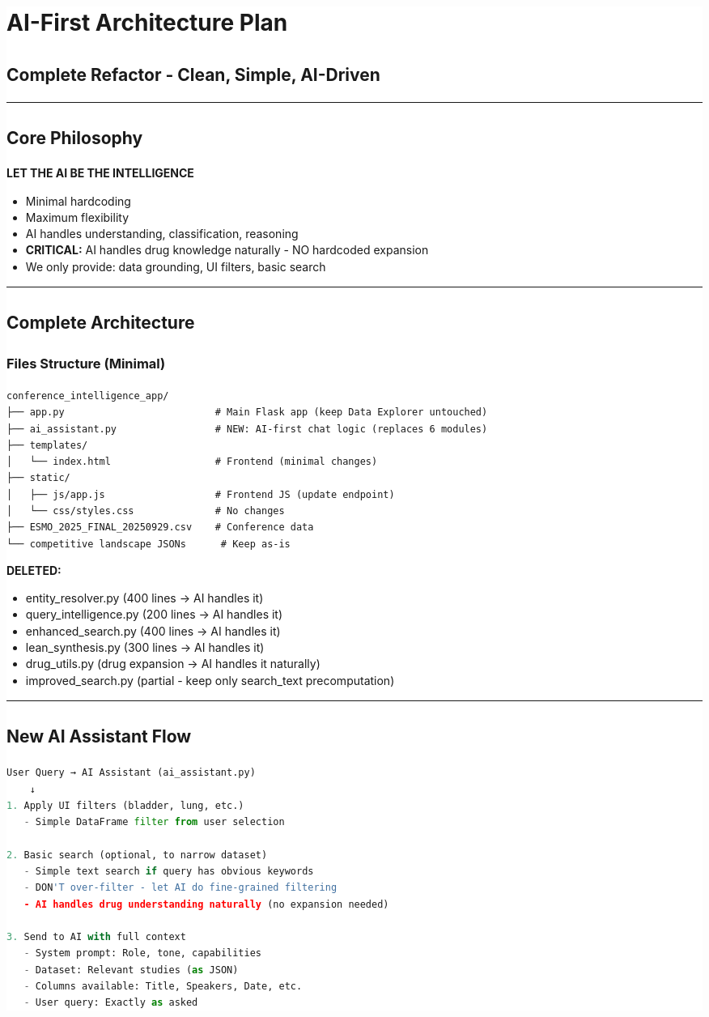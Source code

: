 # AI-First Architecture Plan
## Complete Refactor - Clean, Simple, AI-Driven

---

## Core Philosophy

**LET THE AI BE THE INTELLIGENCE**
- Minimal hardcoding
- Maximum flexibility
- AI handles understanding, classification, reasoning
- **CRITICAL:** AI handles drug knowledge naturally - NO hardcoded expansion
- We only provide: data grounding, UI filters, basic search

---

## Complete Architecture

### Files Structure (Minimal)

```
conference_intelligence_app/
├── app.py                          # Main Flask app (keep Data Explorer untouched)
├── ai_assistant.py                 # NEW: AI-first chat logic (replaces 6 modules)
├── templates/
│   └── index.html                  # Frontend (minimal changes)
├── static/
│   ├── js/app.js                   # Frontend JS (update endpoint)
│   └── css/styles.css              # No changes
├── ESMO_2025_FINAL_20250929.csv    # Conference data
└── competitive landscape JSONs      # Keep as-is
```

**DELETED:**
- entity_resolver.py (400 lines → AI handles it)
- query_intelligence.py (200 lines → AI handles it)
- enhanced_search.py (400 lines → AI handles it)
- lean_synthesis.py (300 lines → AI handles it)
- drug_utils.py (drug expansion → AI handles it naturally)
- improved_search.py (partial - keep only search_text precomputation)

---

## New AI Assistant Flow

```python
User Query → AI Assistant (ai_assistant.py)
    ↓
1. Apply UI filters (bladder, lung, etc.)
   - Simple DataFrame filter from user selection

2. Basic search (optional, to narrow dataset)
   - Simple text search if query has obvious keywords
   - DON'T over-filter - let AI do fine-grained filtering
   - AI handles drug understanding naturally (no expansion needed)

3. Send to AI with full context
   - System prompt: Role, tone, capabilities
   - Dataset: Relevant studies (as JSON)
   - Columns available: Title, Speakers, Date, etc.
   - User query: Exactly as asked

```